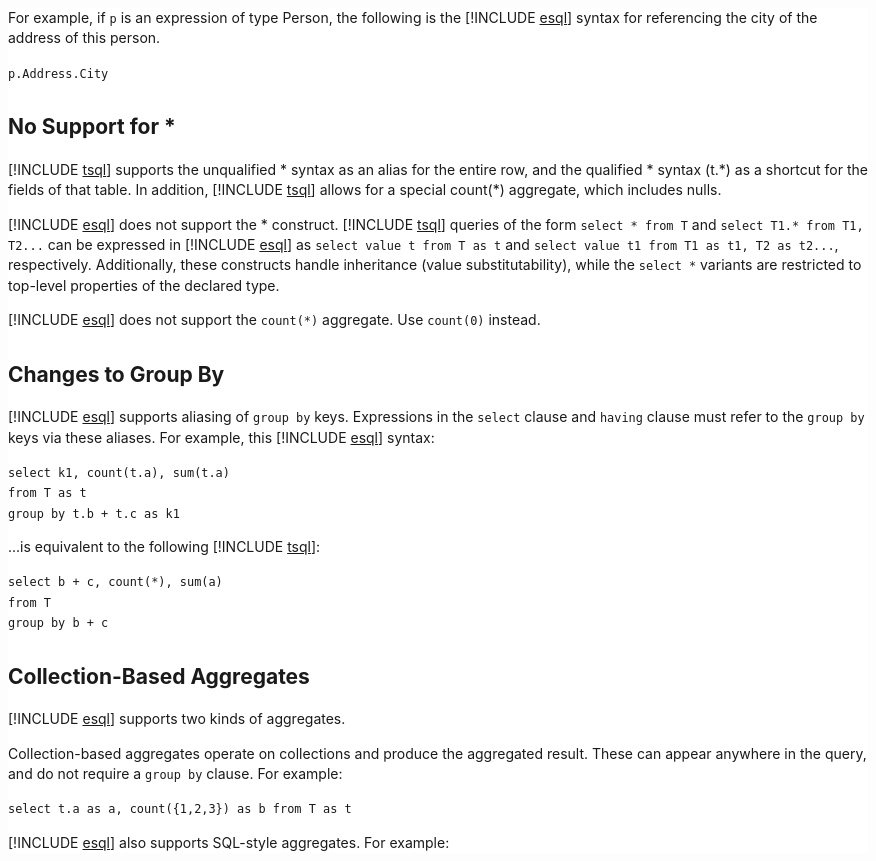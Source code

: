  For example, if `p` is an expression of type Person, the following is the [!INCLUDE [esql](../../../../../../includes/esql-md.md)] syntax for referencing the city of the address of this person.  
  
```  
p.Address.City   
```  
  
## No Support for *  
 [!INCLUDE [tsql](../../../../../../includes/tsql-md.md)] supports the unqualified * syntax as an alias for the entire row, and the qualified \* syntax (t.\*) as a shortcut for the fields of that table. In addition, [!INCLUDE [tsql](../../../../../../includes/tsql-md.md)] allows for a special count(\*) aggregate, which includes nulls.  
  
 [!INCLUDE [esql](../../../../../../includes/esql-md.md)] does not support the * construct. [!INCLUDE [tsql](../../../../../../includes/tsql-md.md)] queries of the form `select * from T` and `select T1.* from T1, T2...` can be expressed in [!INCLUDE [esql](../../../../../../includes/esql-md.md)] as `select value t from T as t` and `select value t1 from T1 as t1, T2 as t2...`, respectively. Additionally, these constructs handle inheritance (value substitutability), while the `select *` variants are restricted to top-level properties of the declared type.  
  
 [!INCLUDE [esql](../../../../../../includes/esql-md.md)] does not support the `count(*)` aggregate. Use `count(0)` instead.  
  
## Changes to Group By  
 [!INCLUDE [esql](../../../../../../includes/esql-md.md)] supports aliasing of `group by` keys. Expressions in the `select` clause and `having` clause must refer to the `group by` keys via these aliases. For example, this [!INCLUDE [esql](../../../../../../includes/esql-md.md)] syntax:  
  
```  
select k1, count(t.a), sum(t.a)  
from T as t  
group by t.b + t.c as k1  
```  
  
 ...is equivalent to the following [!INCLUDE [tsql](../../../../../../includes/tsql-md.md)]:  
  
```  
select b + c, count(*), sum(a)   
from T  
group by b + c  
```  
  
## Collection-Based Aggregates  
 [!INCLUDE [esql](../../../../../../includes/esql-md.md)] supports two kinds of aggregates.  
  
 Collection-based aggregates operate on collections and produce the aggregated result. These can appear anywhere in the query, and do not require a `group by` clause. For example:  
  
```  
select t.a as a, count({1,2,3}) as b from T as t     
```  
  
 [!INCLUDE [esql](../../../../../../includes/esql-md.md)] also supports SQL-style aggregates. For example:  
  